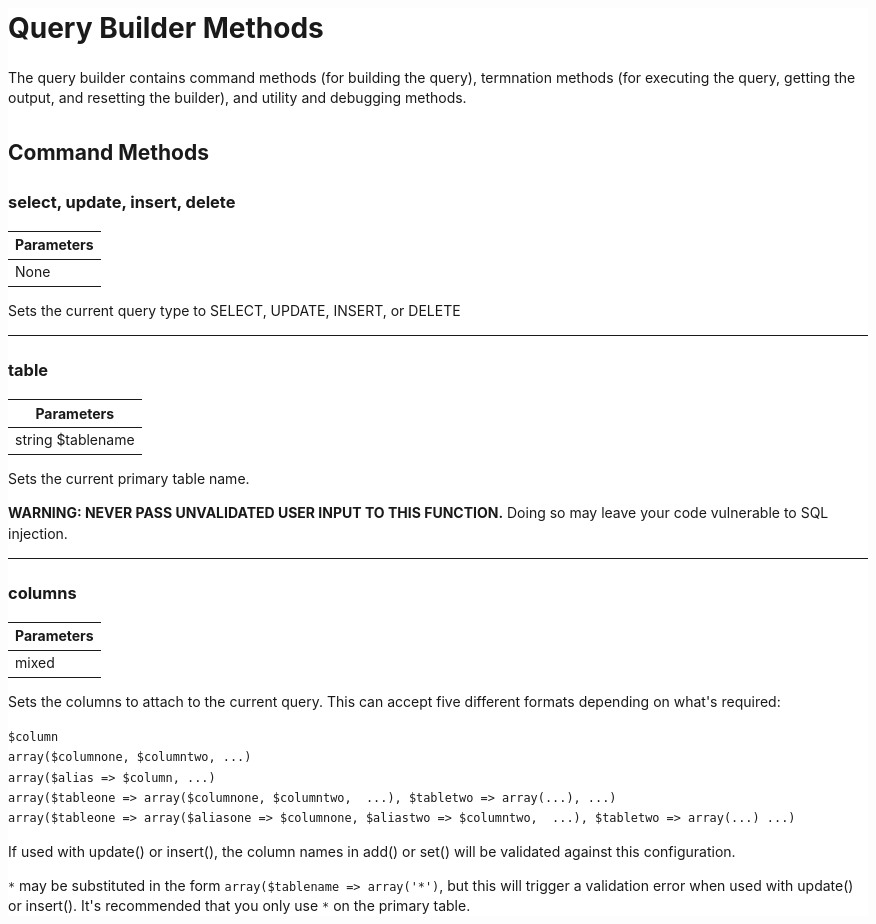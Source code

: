 # Query Builder Methods

The query builder contains command methods (for building the query), termnation methods (for executing the query, getting the output, and resetting the builder), and utility and debugging methods.

## Command Methods

### select, update, insert, delete 

| Parameters |
| --- |
| None |

Sets the current query type to SELECT, UPDATE, INSERT, or DELETE

---

### table 
 
| Parameters |
| --- |
| string $tablename |  

Sets the current primary table name.

**WARNING: NEVER PASS UNVALIDATED USER INPUT TO THIS FUNCTION.** Doing so may leave your code vulnerable to SQL injection.

---

### columns 
 
| Parameters | 
| --- | 
| mixed | 

Sets the columns to attach to the current query. This can accept five different formats depending on what's required:

    $column
    array($columnone, $columntwo, ...)
    array($alias => $column, ...)
    array($tableone => array($columnone, $columntwo,  ...), $tabletwo => array(...), ...)
    array($tableone => array($aliasone => $columnone, $aliastwo => $columntwo,  ...), $tabletwo => array(...) ...)
    
If used with update() or insert(), the column names in add() or set() will be validated against this configuration.

`*` may be substituted in the form `array($tablename => array('*')`, but this will trigger a validation error when used with update() or insert(). It's recommended that you only use `*` on the primary table.
